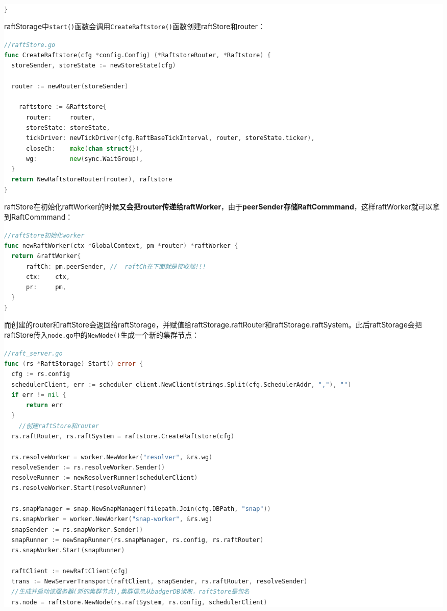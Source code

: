  ```go
  }
  ```

  raftStorage中`start()`函数会调用`CreateRaftstore()`函数创建raftStore和router：

  ```go
  //raftStore.go
  func CreateRaftstore(cfg *config.Config) (*RaftstoreRouter, *Raftstore) {
  	storeSender, storeState := newStoreState(cfg)
      
  	router := newRouter(storeSender)
  	
      raftstore := &Raftstore{
  		router:     router,
  		storeState: storeState,
  		tickDriver: newTickDriver(cfg.RaftBaseTickInterval, router, storeState.ticker),
  		closeCh:    make(chan struct{}),
  		wg:         new(sync.WaitGroup),
  	}
  	return NewRaftstoreRouter(router), raftstore
  }
  ```

  raftStore在初始化raftWorker的时候**又会把router传递给raftWorker**，由于**peerSender存储RaftCommmand**，这样raftWorker就可以拿到RaftCommmand：

  ```go
  //raftStore初始化worker
  func newRaftWorker(ctx *GlobalContext, pm *router) *raftWorker {
  	return &raftWorker{
  		raftCh: pm.peerSender, //  raftCh在下面就是接收端!!!
  		ctx:    ctx,
  		pr:     pm,
  	}
  }
  ```

  而创建的router和raftStore会返回给raftStorage，并赋值给raftStorage.raftRouter和raftStorage.raftSystem。此后raftStorage会把raftStore传入`node.go`中的`NewNode()`生成一个新的集群节点：

  ```go
  //raft_server.go
  func (rs *RaftStorage) Start() error {
  	cfg := rs.config
  	schedulerClient, err := scheduler_client.NewClient(strings.Split(cfg.SchedulerAddr, ","), "")
  	if err != nil {
  		return err
  	}
      //创建raftStore和router
  	rs.raftRouter, rs.raftSystem = raftstore.CreateRaftstore(cfg)
  
  	rs.resolveWorker = worker.NewWorker("resolver", &rs.wg)
  	resolveSender := rs.resolveWorker.Sender()
  	resolveRunner := newResolverRunner(schedulerClient)
  	rs.resolveWorker.Start(resolveRunner)
  
  	rs.snapManager = snap.NewSnapManager(filepath.Join(cfg.DBPath, "snap"))
  	rs.snapWorker = worker.NewWorker("snap-worker", &rs.wg)
  	snapSender := rs.snapWorker.Sender()
  	snapRunner := newSnapRunner(rs.snapManager, rs.config, rs.raftRouter)
  	rs.snapWorker.Start(snapRunner)
  
  	raftClient := newRaftClient(cfg)
  	trans := NewServerTransport(raftClient, snapSender, rs.raftRouter, resolveSender)
  	//生成并启动该服务器(新的集群节点),集群信息从badgerDB读取，raftStore是包名
  	rs.node = raftstore.NewNode(rs.raftSystem, rs.config, schedulerClient)
  ```